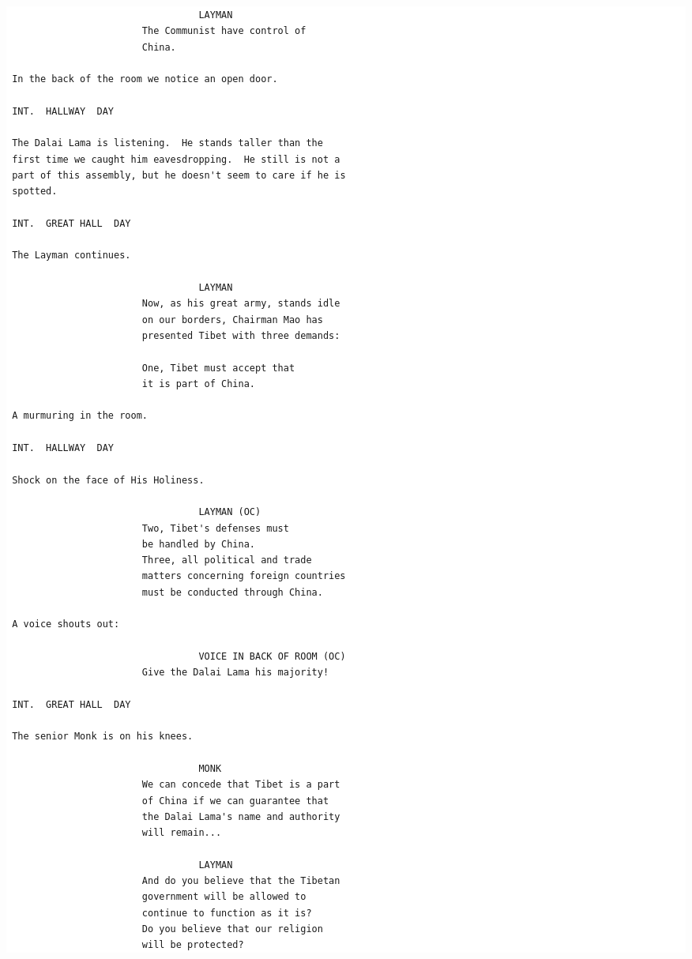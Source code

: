                                       LAYMAN
                            The Communist have control of
                            China.

     In the back of the room we notice an open door.

     INT.  HALLWAY  DAY

     The Dalai Lama is listening.  He stands taller than the
     first time we caught him eavesdropping.  He still is not a
     part of this assembly, but he doesn't seem to care if he is
     spotted.

     INT.  GREAT HALL  DAY

     The Layman continues.

                                      LAYMAN
                            Now, as his great army, stands idle
                            on our borders, Chairman Mao has
                            presented Tibet with three demands:

                            One, Tibet must accept that
                            it is part of China.

     A murmuring in the room.

     INT.  HALLWAY  DAY

     Shock on the face of His Holiness.

                                      LAYMAN (OC)
                            Two, Tibet's defenses must
                            be handled by China.
                            Three, all political and trade
                            matters concerning foreign countries
                            must be conducted through China.

     A voice shouts out:

                                      VOICE IN BACK OF ROOM (OC)
                            Give the Dalai Lama his majority!

     INT.  GREAT HALL  DAY

     The senior Monk is on his knees.

                                      MONK
                            We can concede that Tibet is a part
                            of China if we can guarantee that
                            the Dalai Lama's name and authority
                            will remain...

                                      LAYMAN
                            And do you believe that the Tibetan
                            government will be allowed to
                            continue to function as it is?
                            Do you believe that our religion
                            will be protected?
